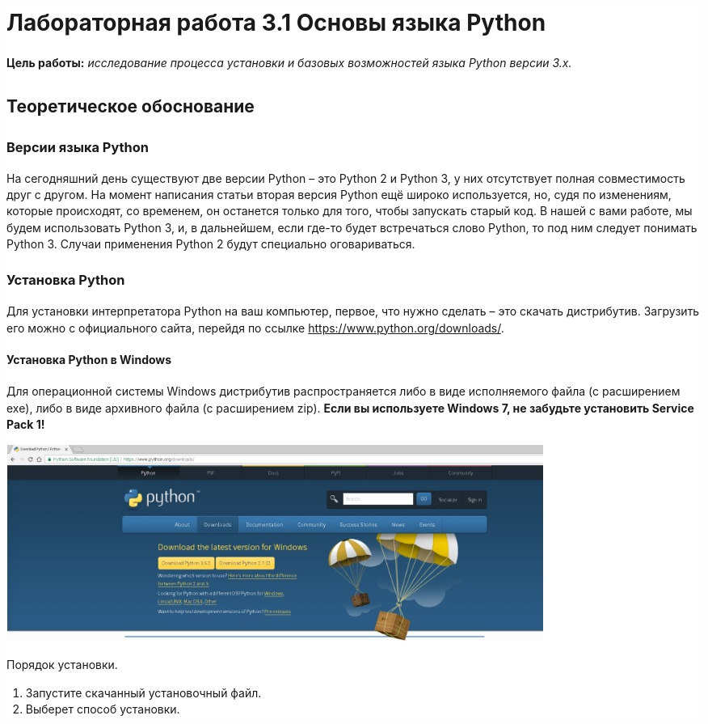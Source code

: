 # Лабораторная работа 3.1 Основы языка Python

**Цель работы:** *исследование процесса установки и базовых возможностей языка Python версии 3.x.*

## Теоретическое обоснование

### Версии языка Python

На сегодняшний день существуют две версии Python – это Python 2 и Python 3, у них отсутствует полная совместимость друг с другом. На момент написания статьи вторая версия Python ещё широко используется, но, судя по изменениям, которые происходят, со временем, он останется только для того, чтобы запускать старый код. В нашей с вами работе, мы будем использовать Python 3, и, в дальнейшем, если где-то будет встречаться слово Python, то под ним следует понимать Python 3. Случаи применения Python 2 будут специально оговариваться.

### Установка Python

Для установки интерпретатора Python на ваш компьютер, первое, что нужно сделать – это скачать дистрибутив. Загрузить его  можно с официального сайта, перейдя по ссылке https://www.python.org/downloads/.

#### Установка Python в Windows

Для операционной системы Windows дистрибутив распространяется либо в виде исполняемого файла (с расширением exe), либо в виде архивного файла (с расширением zip). **Если вы используете Windows 7, не забудьте установить Service Pack 1!**

![Сайт с Python](assets/lab_2_1_1/python-lesson1-install-pic1.jpg)

Порядок установки.

1. Запустите скачанный установочный файл.
2. Выберет способ установки.
